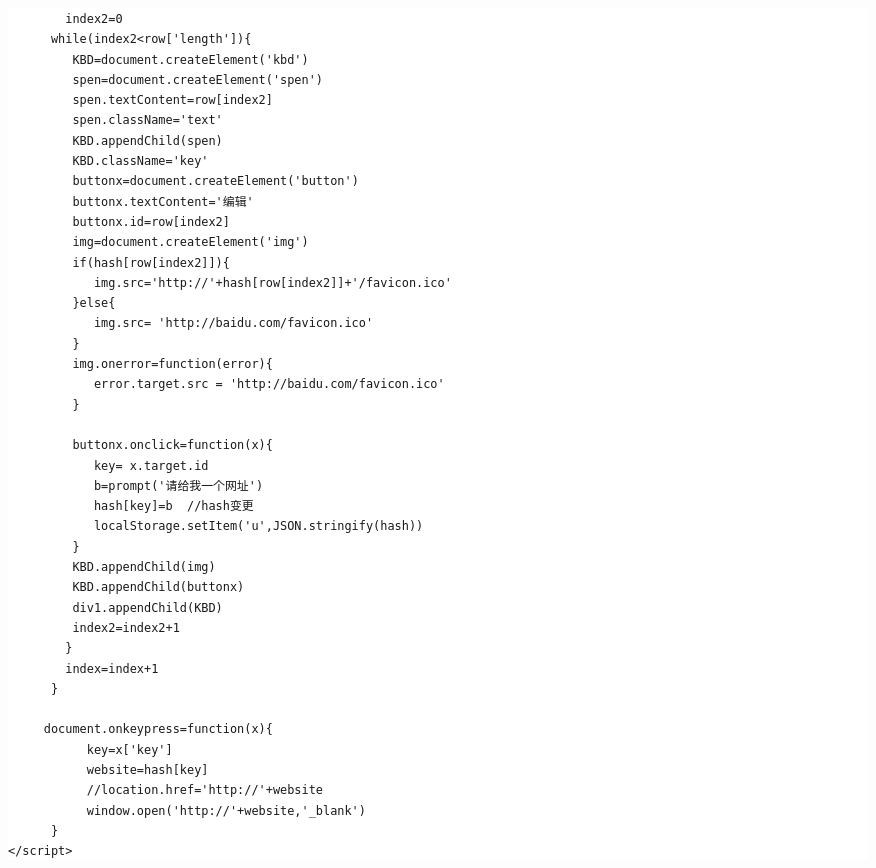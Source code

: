             index2=0
          while(index2<row['length']){
             KBD=document.createElement('kbd')
             spen=document.createElement('spen')
             spen.textContent=row[index2]
             spen.className='text'
             KBD.appendChild(spen)
             KBD.className='key'
             buttonx=document.createElement('button')
             buttonx.textContent='编辑'
             buttonx.id=row[index2]
             img=document.createElement('img')
             if(hash[row[index2]]){
                img.src='http://'+hash[row[index2]]+'/favicon.ico'
             }else{
                img.src= 'http://baidu.com/favicon.ico'
             }
             img.onerror=function(error){
                error.target.src = 'http://baidu.com/favicon.ico'
             }
            
             buttonx.onclick=function(x){
                key= x.target.id
                b=prompt('请给我一个网址')
                hash[key]=b  //hash变更
                localStorage.setItem('u',JSON.stringify(hash))
             }
             KBD.appendChild(img)
             KBD.appendChild(buttonx)
             div1.appendChild(KBD)
             index2=index2+1
            }
            index=index+1
          }

         document.onkeypress=function(x){
               key=x['key']
               website=hash[key]
               //location.href='http://'+website
               window.open('http://'+website,'_blank')
          }
    </script>
</body>
</html>

